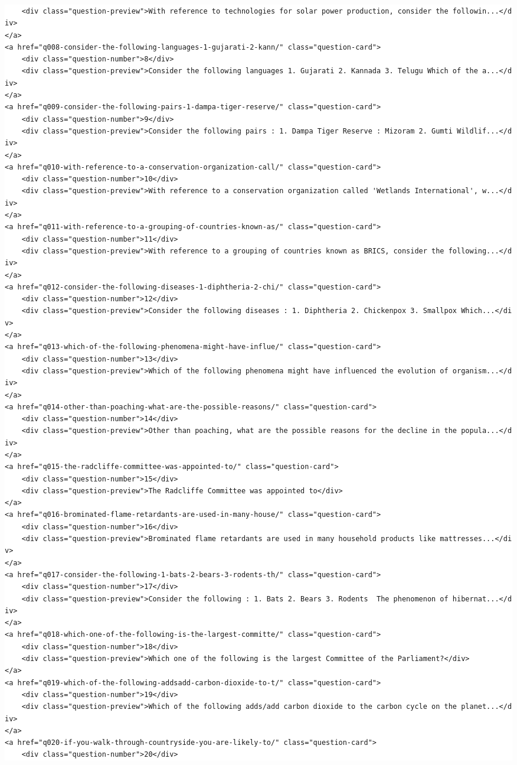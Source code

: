         <div class="question-preview">With reference to technologies for solar power production, consider the followin...</div>
    </a>
    <a href="q008-consider-the-following-languages-1-gujarati-2-kann/" class="question-card">
        <div class="question-number">8</div>
        <div class="question-preview">Consider the following languages 1. Gujarati 2. Kannada 3. Telugu Which of the a...</div>
    </a>
    <a href="q009-consider-the-following-pairs-1-dampa-tiger-reserve/" class="question-card">
        <div class="question-number">9</div>
        <div class="question-preview">Consider the following pairs : 1. Dampa Tiger Reserve : Mizoram 2. Gumti Wildlif...</div>
    </a>
    <a href="q010-with-reference-to-a-conservation-organization-call/" class="question-card">
        <div class="question-number">10</div>
        <div class="question-preview">With reference to a conservation organization called 'Wetlands International', w...</div>
    </a>
    <a href="q011-with-reference-to-a-grouping-of-countries-known-as/" class="question-card">
        <div class="question-number">11</div>
        <div class="question-preview">With reference to a grouping of countries known as BRICS, consider the following...</div>
    </a>
    <a href="q012-consider-the-following-diseases-1-diphtheria-2-chi/" class="question-card">
        <div class="question-number">12</div>
        <div class="question-preview">Consider the following diseases : 1. Diphtheria 2. Chickenpox 3. Smallpox Which...</div>
    </a>
    <a href="q013-which-of-the-following-phenomena-might-have-influe/" class="question-card">
        <div class="question-number">13</div>
        <div class="question-preview">Which of the following phenomena might have influenced the evolution of organism...</div>
    </a>
    <a href="q014-other-than-poaching-what-are-the-possible-reasons/" class="question-card">
        <div class="question-number">14</div>
        <div class="question-preview">Other than poaching, what are the possible reasons for the decline in the popula...</div>
    </a>
    <a href="q015-the-radcliffe-committee-was-appointed-to/" class="question-card">
        <div class="question-number">15</div>
        <div class="question-preview">The Radcliffe Committee was appointed to</div>
    </a>
    <a href="q016-brominated-flame-retardants-are-used-in-many-house/" class="question-card">
        <div class="question-number">16</div>
        <div class="question-preview">Brominated flame retardants are used in many household products like mattresses...</div>
    </a>
    <a href="q017-consider-the-following-1-bats-2-bears-3-rodents-th/" class="question-card">
        <div class="question-number">17</div>
        <div class="question-preview">Consider the following : 1. Bats 2. Bears 3. Rodents  The phenomenon of hibernat...</div>
    </a>
    <a href="q018-which-one-of-the-following-is-the-largest-committe/" class="question-card">
        <div class="question-number">18</div>
        <div class="question-preview">Which one of the following is the largest Committee of the Parliament?</div>
    </a>
    <a href="q019-which-of-the-following-addsadd-carbon-dioxide-to-t/" class="question-card">
        <div class="question-number">19</div>
        <div class="question-preview">Which of the following adds/add carbon dioxide to the carbon cycle on the planet...</div>
    </a>
    <a href="q020-if-you-walk-through-countryside-you-are-likely-to/" class="question-card">
        <div class="question-number">20</div>
